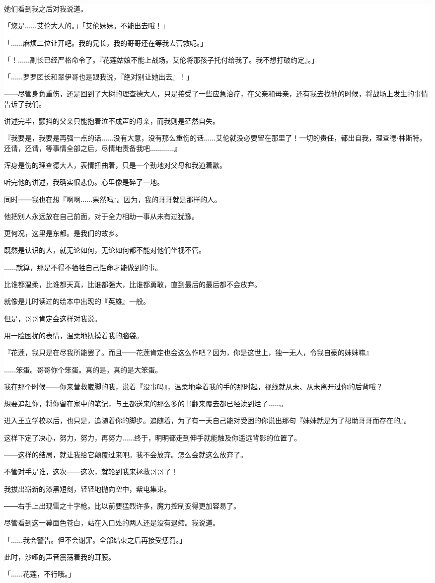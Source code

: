 她们看到我之后对我说道。

「您是……艾伦大人的。」「艾伦妹妹。不能出去哦！」

「……麻烦二位让开吧。我的兄长，我的哥哥还在等我去营救呢。」

「！……副长已经严格命令了。『花莲姑娘不能上战场。艾伦将那孩子托付给我了。我不想打破约定』。」

「……罗罗团长和翠伊哥也是跟我说，『绝对别让她出去』！」

——尽管身负重伤，还是回到了大树的理查德大人，只是接受了一些应急治疗，在父亲和母亲，还有我去找他的时候，将战场上发生的事情告诉了我们。

讲述完毕，颤抖的父亲只能抱着泣不成声的母亲，而我则是茫然自失。

『我要是，我要是再强一点的话……没有大意，没有那么重伤的话……艾伦就没必要留在那里了！一切的责任，都出自我，理查德·林斯特。还请，还请，等事情全部之后，尽情地责备我吧…………』

浑身是伤的理查德大人，表情扭曲着，只是一个劲地对父母和我道着歉。

听完他的讲述，我确实很悲伤。心里像是碎了一地。

同时——我也在想『啊啊……果然吗』。因为，我的哥哥就是那样的人。

他把别人永远放在自己前面，对于全力相助一事从未有过犹豫。

更何况，这里是东都。是我们的故乡。

既然是认识的人，就无论如何，无论如何都不能对他们坐视不管。

……就算，那是不得不牺牲自己性命才能做到的事。

比谁都温柔，比谁都天真，比谁都强大，比谁都勇敢，直到最后的最后都不会放弃。

就像是儿时读过的绘本中出现的『英雄』一般。

但是，哥哥肯定会这样对我说。

用一脸困扰的表情，温柔地抚摸着我的脑袋。

『花莲，我只是在尽我所能罢了。而且——花莲肯定也会这么作吧？因为，你是这世上，独一无人，令我自豪的妹妹嘛』

……笨蛋。哥哥你个笨蛋。真的是，真的是大笨蛋。

我在那个时候——你来营救崴脚的我，说着『没事吗』，温柔地牵着我的手的那时起，视线就从未、从未离开过你的后背哦？

想要追赶你，将你留在家中的笔记，与王都送来的那么多的书翻来覆去都已经读到烂了……。

进入王立学校以后，也只是，追随着你的脚步。追随着，为了有一天自己能对受困的你说出那句『妹妹就是为了帮助哥哥而存在的』。

这样下定了决心，努力，努力，再努力……终于，明明都走到伸手就能触及你遥远背影的位置了。

——这样的结局，就让我给它颠覆过来吧。我不会放弃。怎么会就这么放弃了。

不管对手是谁，这次——这次，就轮到我来拯救哥哥了！

我拔出崭新的漆黑短剑，轻轻地抛向空中，紫电集束。

——右手上出现雷之十字枪。比以前要猛烈许多，魔力控制变得更加容易了。

尽管看到这一幕面色苍白，站在入口处的两人还是没有退缩。我说道。

「……我会警告。但不会谢罪。全部结束之后再接受惩罚。」

此时，沙哑的声音震荡着我的耳膜。

「……花莲，不行哦。」
